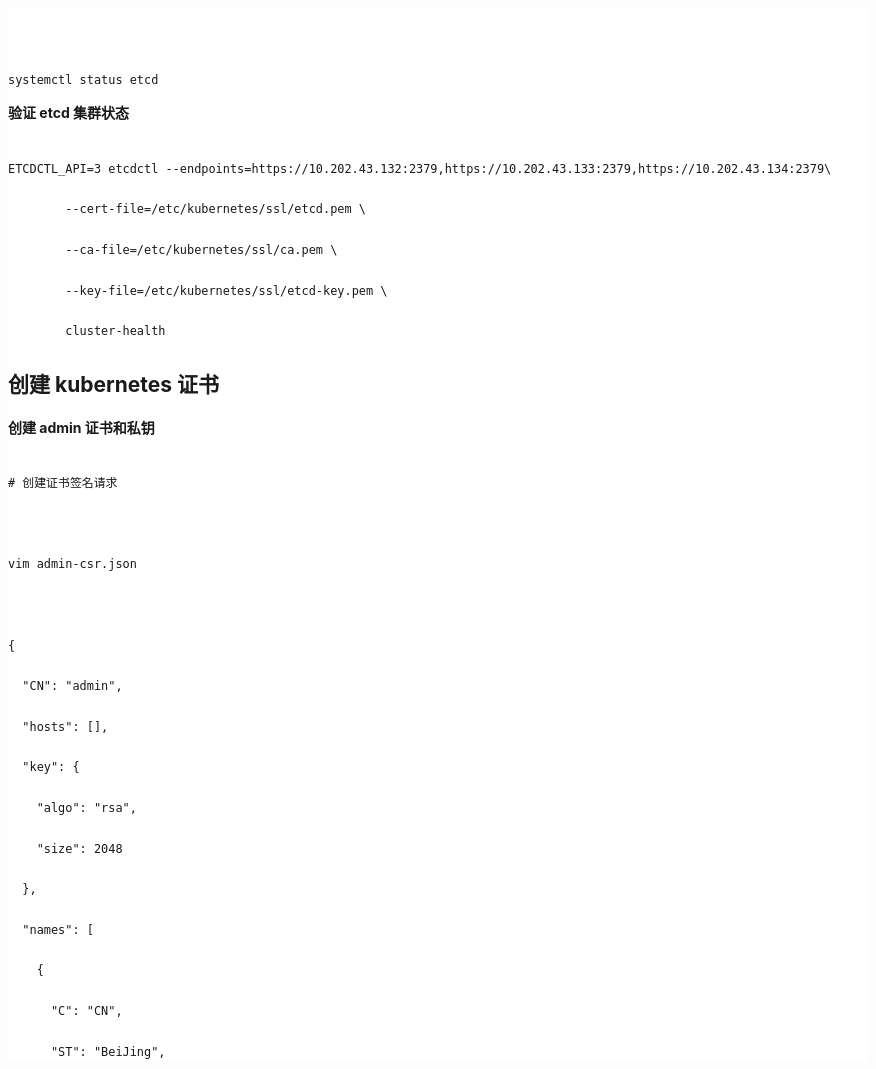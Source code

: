 ```shell



systemctl status etcd

```



**验证 etcd 集群状态**



```shell

ETCDCTL_API=3 etcdctl --endpoints=https://10.202.43.132:2379,https://10.202.43.133:2379,https://10.202.43.134:2379\

        --cert-file=/etc/kubernetes/ssl/etcd.pem \

        --ca-file=/etc/kubernetes/ssl/ca.pem \

        --key-file=/etc/kubernetes/ssl/etcd-key.pem \

        cluster-health

```



## 创建 kubernetes 证书



**创建 admin 证书和私钥**



```shell

# 创建证书签名请求



vim admin-csr.json



{

  "CN": "admin",

  "hosts": [],

  "key": {

    "algo": "rsa",

    "size": 2048

  },

  "names": [

    {

      "C": "CN",

      "ST": "BeiJing",
```